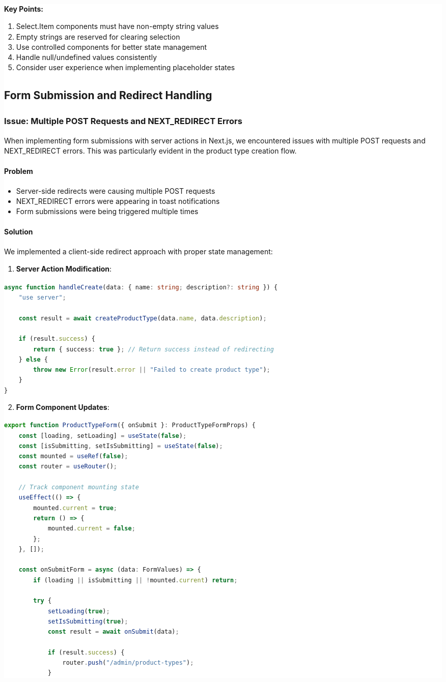 **Key Points:**
1. Select.Item components must have non-empty string values
2. Empty strings are reserved for clearing selection
3. Use controlled components for better state management
4. Handle null/undefined values consistently
5. Consider user experience when implementing placeholder states

## Form Submission and Redirect Handling

### Issue: Multiple POST Requests and NEXT_REDIRECT Errors
When implementing form submissions with server actions in Next.js, we encountered issues with multiple POST requests and NEXT_REDIRECT errors. This was particularly evident in the product type creation flow.

#### Problem
- Server-side redirects were causing multiple POST requests
- NEXT_REDIRECT errors were appearing in toast notifications
- Form submissions were being triggered multiple times

#### Solution
We implemented a client-side redirect approach with proper state management:

1. **Server Action Modification**:
```typescript
async function handleCreate(data: { name: string; description?: string }) {
    "use server";
    
    const result = await createProductType(data.name, data.description);
    
    if (result.success) {
        return { success: true }; // Return success instead of redirecting
    } else {
        throw new Error(result.error || "Failed to create product type");
    }
}
```

2. **Form Component Updates**:
```typescript
export function ProductTypeForm({ onSubmit }: ProductTypeFormProps) {
    const [loading, setLoading] = useState(false);
    const [isSubmitting, setIsSubmitting] = useState(false);
    const mounted = useRef(false);
    const router = useRouter();

    // Track component mounting state
    useEffect(() => {
        mounted.current = true;
        return () => {
            mounted.current = false;
        };
    }, []);

    const onSubmitForm = async (data: FormValues) => {
        if (loading || isSubmitting || !mounted.current) return;

        try {
            setLoading(true);
            setIsSubmitting(true);
            const result = await onSubmit(data);

            if (result.success) {
                router.push("/admin/product-types");
            }
```